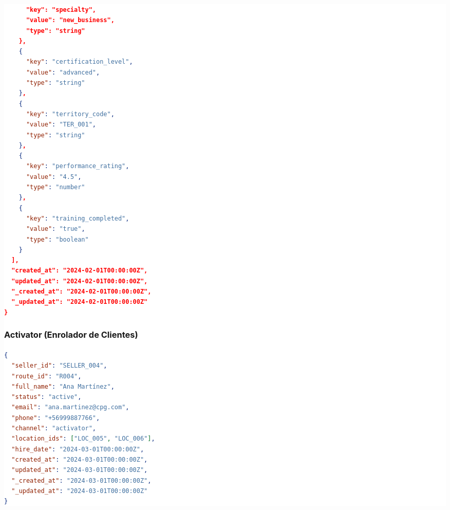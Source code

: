 ```json
      "key": "specialty",
      "value": "new_business",
      "type": "string"
    },
    {
      "key": "certification_level",
      "value": "advanced",
      "type": "string"
    },
    {
      "key": "territory_code",
      "value": "TER_001",
      "type": "string"
    },
    {
      "key": "performance_rating",
      "value": "4.5",
      "type": "number"
    },
    {
      "key": "training_completed",
      "value": "true",
      "type": "boolean"
    }
  ],
  "created_at": "2024-02-01T00:00:00Z",
  "updated_at": "2024-02-01T00:00:00Z",
  "_created_at": "2024-02-01T00:00:00Z",
  "_updated_at": "2024-02-01T00:00:00Z"
}
```

### Activator (Enrolador de Clientes)

```json
{
  "seller_id": "SELLER_004",
  "route_id": "R004",
  "full_name": "Ana Martínez",
  "status": "active",
  "email": "ana.martinez@cpg.com",
  "phone": "+56999887766",
  "channel": "activator",
  "location_ids": ["LOC_005", "LOC_006"],
  "hire_date": "2024-03-01T00:00:00Z",
  "created_at": "2024-03-01T00:00:00Z",
  "updated_at": "2024-03-01T00:00:00Z",
  "_created_at": "2024-03-01T00:00:00Z",
  "_updated_at": "2024-03-01T00:00:00Z"
}
```
